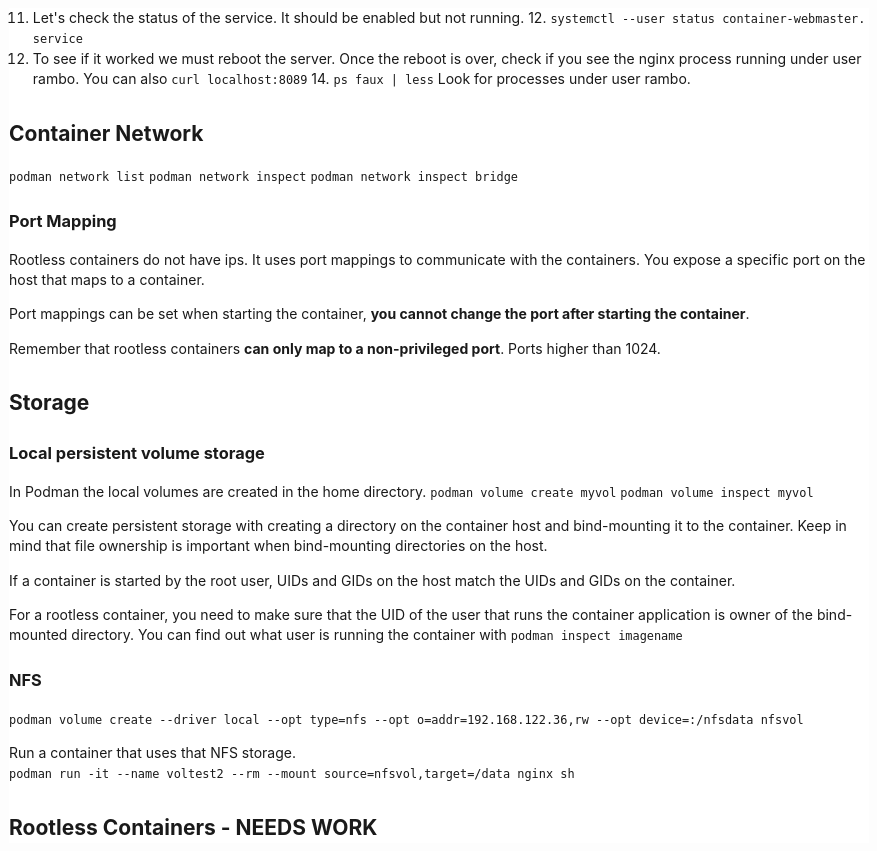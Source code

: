 11. Let's check the status of the service. It should be enabled but not running.
    12. ``systemctl --user status container-webmaster.service``
13. To see if it worked we must reboot the server. Once the reboot is over, check if you
see the nginx process running under user rambo. You can also ``curl localhost:8089``
    14. ``ps faux | less`` Look for processes under user rambo.

## Container Network

``podman network list``
``podman network inspect``
``podman network inspect bridge``

### Port Mapping 

Rootless containers do not have ips. It uses port mappings to communicate with the containers. You expose a specific port on the host that maps to a container.

Port mappings can be set when starting the container, **you cannot change the port after starting the container**.

Remember that rootless containers **can only map to a non-privileged port**. Ports higher than 1024.


## Storage

### Local persistent volume storage 

In Podman the local volumes are created in the home directory.
``podman volume create myvol``
``podman volume inspect myvol``

You can create persistent storage with creating a directory on the container
host and bind-mounting it to the container. Keep in mind that file ownership is important
when bind-mounting directories on the host.

If a container is started by the root user, UIDs and GIDs on the host match
the UIDs and GIDs on the container.

For a rootless container, you need to make sure that the UID of the user that
runs the container application is owner of the bind-mounted directory. You can find
out what user is running the container with ``podman inspect imagename``

### NFS

``podman volume create --driver local --opt type=nfs --opt o=addr=192.168.122.36,rw --opt device=:/nfsdata nfsvol``

Run a container that uses that NFS storage.   
``podman run -it --name voltest2 --rm --mount source=nfsvol,target=/data nginx sh``


## Rootless Containers - NEEDS WORK
